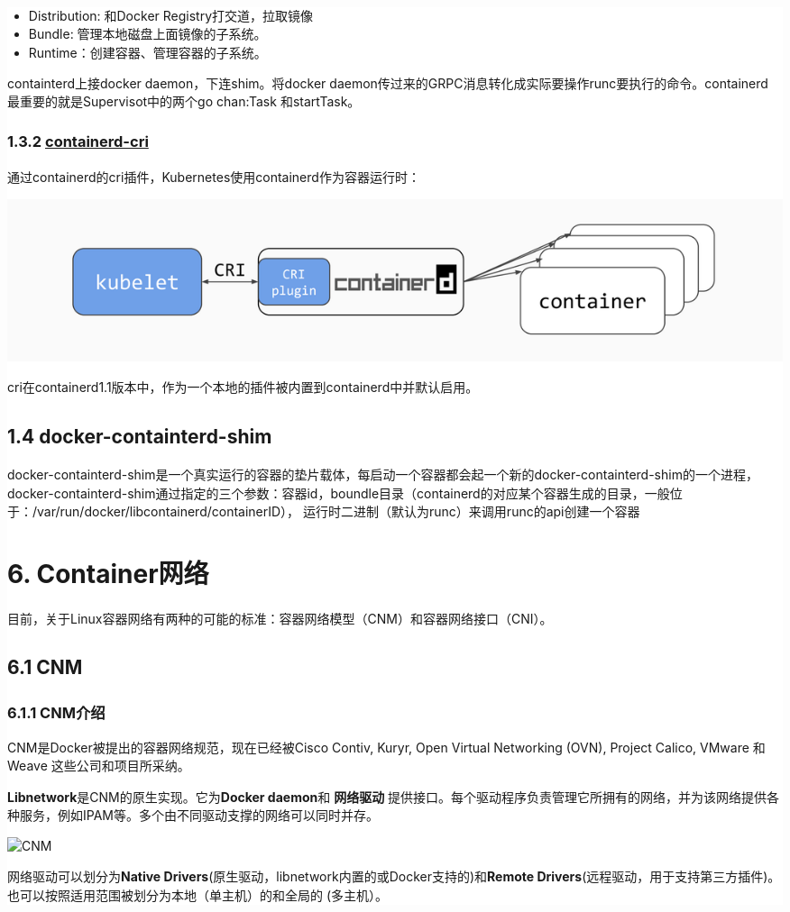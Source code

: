 - Distribution: 和Docker Registry打交道，拉取镜像
- Bundle: 管理本地磁盘上面镜像的子系统。
- Runtime：创建容器、管理容器的子系统。


containterd上接docker daemon，下连shim。将docker daemon传过来的GRPC消息转化成实际要操作runc要执行的命令。containerd 最重要的就是Supervisot中的两个go chan:Task 和startTask。 

### 1.3.2 [containerd-cri](https://github.com/containerd/cri)

通过containerd的cri插件，Kubernetes使用containerd作为容器运行时：

![containerd_cri](./Picture/containerd_cri.png)

cri在containerd1.1版本中，作为一个本地的插件被内置到containerd中并默认启用。

## 1.4 docker-containterd-shim

docker-containterd-shim是一个真实运行的容器的垫片载体，每启动一个容器都会起一个新的docker-containterd-shim的一个进程，docker-containterd-shim通过指定的三个参数：容器id，boundle目录（containerd的对应某个容器生成的目录，一般位于：/var/run/docker/libcontainerd/containerID）， 运行时二进制（默认为runc）来调用runc的api创建一个容器




# 6. Container网络

目前，关于Linux容器网络有两种的可能的标准：容器网络模型（CNM）和容器网络接口（CNI）。

## 6.1 CNM

### 6.1.1 CNM介绍

CNM是Docker被提出的容器网络规范，现在已经被Cisco Contiv, Kuryr, Open Virtual Networking (OVN), Project Calico, VMware 和 Weave 这些公司和项目所采纳。

**Libnetwork**是CNM的原生实现。它为**Docker daemon**和 **网络驱动** 提供接口。每个驱动程序负责管理它所拥有的网络，并为该网络提供各种服务，例如IPAM等。多个由不同驱动支撑的网络可以同时并存。

![CNM](http://dockone.io/uploads/article/20170103/b07b43acc766c632a8498038ad51c97e.jpg)

网络驱动可以划分为**Native Drivers**(原生驱动，libnetwork内置的或Docker支持的)和**Remote Drivers**(远程驱动，用于支持第三方插件)。也可以按照适用范围被划分为本地（单主机）的和全局的 (多主机）。

